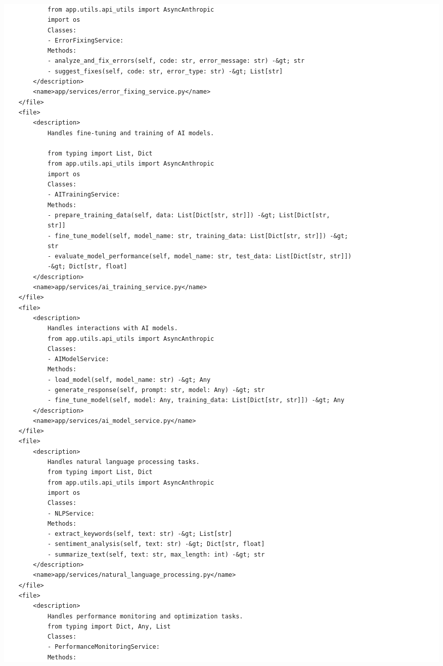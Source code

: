                 from app.utils.api_utils import AsyncAnthropic
                import os
                Classes:
                - ErrorFixingService:
                Methods:
                - analyze_and_fix_errors(self, code: str, error_message: str) -&gt; str
                - suggest_fixes(self, code: str, error_type: str) -&gt; List[str]
            </description>
            <name>app/services/error_fixing_service.py</name>
        </file>
        <file>
            <description>                
                Handles fine-tuning and training of AI models.
                
                from typing import List, Dict
                from app.utils.api_utils import AsyncAnthropic
                import os
                Classes:
                - AITrainingService:
                Methods:
                - prepare_training_data(self, data: List[Dict[str, str]]) -&gt; List[Dict[str,
                str]]
                - fine_tune_model(self, model_name: str, training_data: List[Dict[str, str]]) -&gt;
                str
                - evaluate_model_performance(self, model_name: str, test_data: List[Dict[str, str]])
                -&gt; Dict[str, float]
            </description>
            <name>app/services/ai_training_service.py</name>
        </file>
        <file>
            <description>                
                Handles interactions with AI models.
                from app.utils.api_utils import AsyncAnthropic
                Classes:
                - AIModelService:
                Methods:
                - load_model(self, model_name: str) -&gt; Any
                - generate_response(self, prompt: str, model: Any) -&gt; str
                - fine_tune_model(self, model: Any, training_data: List[Dict[str, str]]) -&gt; Any
            </description>
            <name>app/services/ai_model_service.py</name>
        </file>
        <file>
            <description>                
                Handles natural language processing tasks.
                from typing import List, Dict
                from app.utils.api_utils import AsyncAnthropic
                import os
                Classes:
                - NLPService:
                Methods:
                - extract_keywords(self, text: str) -&gt; List[str]
                - sentiment_analysis(self, text: str) -&gt; Dict[str, float]
                - summarize_text(self, text: str, max_length: int) -&gt; str
            </description>
            <name>app/services/natural_language_processing.py</name>
        </file>
        <file>
            <description>                
                Handles performance monitoring and optimization tasks.
                from typing import Dict, Any, List
                Classes:
                - PerformanceMonitoringService:
                Methods: